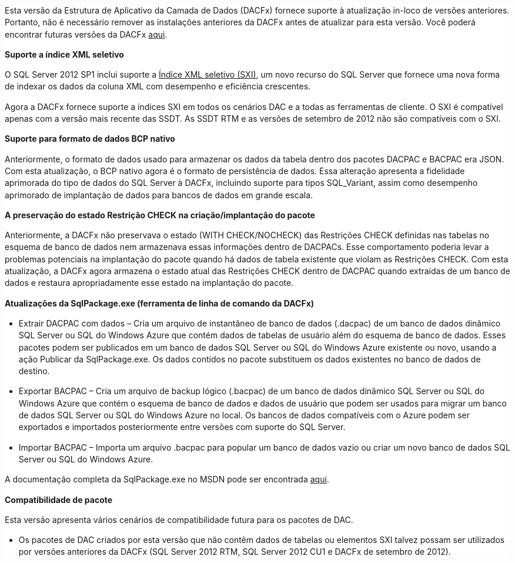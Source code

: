 Esta versão da Estrutura de Aplicativo da Camada de Dados (DACFx) fornece suporte à atualização in-loco de versões anteriores. Portanto, não é necessário remover as instalações anteriores da DACFx antes de atualizar para esta versão. Você poderá encontrar futuras versões da DACFx [aqui](https://msdn.microsoft.com/library/dn702988.aspx).  
  
**Suporte a índice XML seletivo**  
  
O SQL Server 2012 SP1 inclui suporte a [Índice XML seletivo (SXI)](http://msdn.microsoft.com/en-us/598ecdcd-084b-4032-81b2-eed6ae9f5d44), um novo recurso do SQL Server que fornece uma nova forma de indexar os dados da coluna XML com desempenho e eficiência crescentes.  
  
Agora a DACFx fornece suporte a índices SXI em todos os cenários DAC e a todas as ferramentas de cliente. O SXI é compatível apenas com a versão mais recente das SSDT. As SSDT RTM e as versões de setembro de 2012 não são compatíveis com o SXI.  
  
**Suporte para formato de dados BCP nativo**  
  
Anteriormente, o formato de dados usado para armazenar os dados da tabela dentro dos pacotes DACPAC e BACPAC era JSON. Com esta atualização, o BCP nativo agora é o formato de persistência de dados. Essa alteração apresenta a fidelidade aprimorada do tipo de dados do SQL Server à DACFx, incluindo suporte para tipos SQL_Variant, assim como desempenho aprimorado de implantação de dados para bancos de dados em grande escala.  
  
**A preservação do estado Restrição CHECK na criação/implantação do pacote**  
  
Anteriormente, a DACFx não preservava o estado (WITH CHECK/NOCHECK) das Restrições CHECK definidas nas tabelas no esquema de banco de dados nem armazenava essas informações dentro de DACPACs. Esse comportamento poderia levar a problemas potenciais na implantação do pacote quando há dados de tabela existente que violam as Restrições CHECK. Com esta atualização, a DACFx agora armazena o estado atual das Restrições CHECK dentro de DACPAC quando extraídas de um banco de dados e restaura apropriadamente esse estado na implantação do pacote.  
  
**Atualizações da SqlPackage.exe (ferramenta de linha de comando da DACFx)**  
  
-   Extrair DACPAC com dados – Cria um arquivo de instantâneo de banco de dados (.dacpac) de um banco de dados dinâmico SQL Server ou SQL do Windows Azure que contém dados de tabelas de usuário além do esquema de banco de dados. Esses pacotes podem ser publicados em um banco de dados SQL Server ou SQL do Windows Azure existente ou novo, usando a ação Publicar da SqlPackage.exe. Os dados contidos no pacote substituem os dados existentes no banco de dados de destino.  
  
-   Exportar BACPAC – Cria um arquivo de backup lógico (.bacpac) de um banco de dados dinâmico SQL Server ou SQL do Windows Azure que contém o esquema de banco de dados e dados de usuário que podem ser usados para migrar um banco de dados SQL Server ou SQL do Windows Azure no local. Os bancos de dados compatíveis com o Azure podem ser exportados e importados posteriormente entre versões com suporte do SQL Server.  
  
-   Importar BACPAC – Importa um arquivo .bacpac para popular um banco de dados vazio ou criar um novo banco de dados SQL Server ou SQL do Windows Azure.  
  
A documentação completa da SqlPackage.exe no MSDN pode ser encontrada [aqui](http://msdn.microsoft.com/library/hh550080%28v=vs.103%29.aspx).  
  
**Compatibilidade de pacote**  
  
Esta versão apresenta vários cenários de compatibilidade futura para os pacotes de DAC.  
  
-   Os pacotes de DAC criados por esta versão que não contêm dados de tabelas ou elementos SXI talvez possam ser utilizados por versões anteriores da DACFx (SQL Server 2012 RTM, SQL Server 2012 CU1 e DACFx de setembro de 2012).  
  